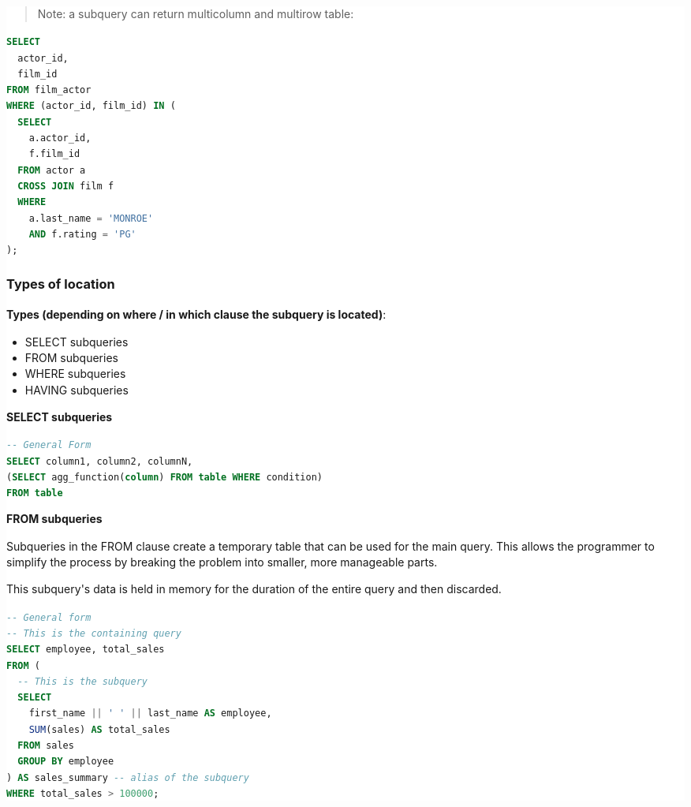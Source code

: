 
> Note: a subquery can return multicolumn and multirow table:
```sql
SELECT 
  actor_id, 
  film_id
FROM film_actor
WHERE (actor_id, film_id) IN (
  SELECT
    a.actor_id,
    f.film_id
  FROM actor a
  CROSS JOIN film f
  WHERE 
    a.last_name = 'MONROE'
    AND f.rating = 'PG'
);
```

### Types of location

**Types (depending on where / in which clause the subquery is located)**:
- SELECT subqueries
- FROM subqueries
- WHERE subqueries
- HAVING subqueries

**SELECT subqueries**

```sql
-- General Form
SELECT column1, column2, columnN,
(SELECT agg_function(column) FROM table WHERE condition)
FROM table
```

**FROM subqueries**

Subqueries in the FROM clause create a temporary table that can be used for the main query. This allows
the programmer to simplify the process by breaking the problem into smaller, more manageable parts.

This subquery's data is held in memory for the duration of the entire query and then discarded.

```sql
-- General form
-- This is the containing query
SELECT employee, total_sales
FROM (
  -- This is the subquery
  SELECT 
    first_name || ' ' || last_name AS employee, 
    SUM(sales) AS total_sales
  FROM sales
  GROUP BY employee
) AS sales_summary -- alias of the subquery
WHERE total_sales > 100000;
```
